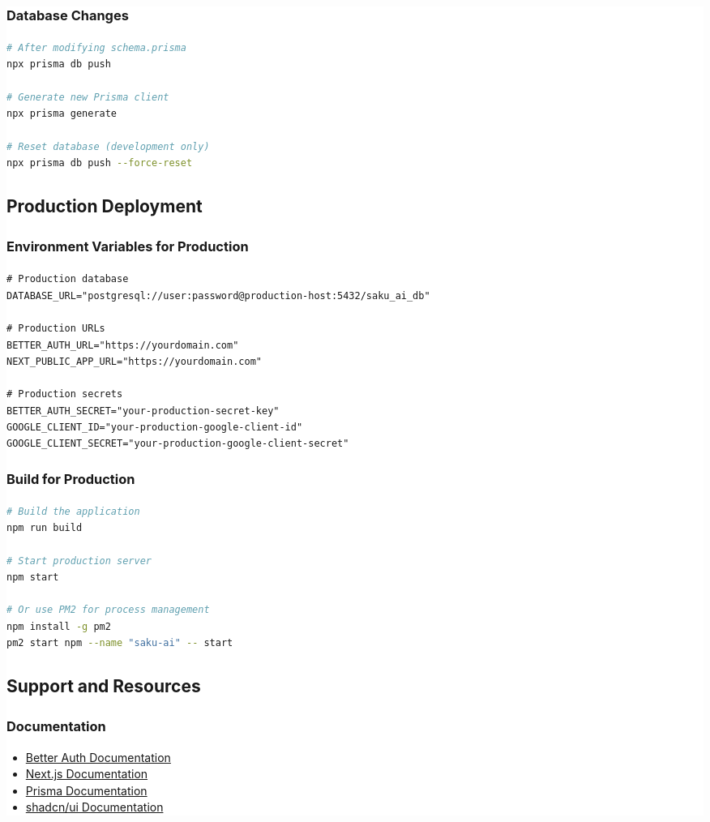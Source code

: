 ### Database Changes
```bash
# After modifying schema.prisma
npx prisma db push

# Generate new Prisma client
npx prisma generate

# Reset database (development only)
npx prisma db push --force-reset
```

## Production Deployment

### Environment Variables for Production
```env
# Production database
DATABASE_URL="postgresql://user:password@production-host:5432/saku_ai_db"

# Production URLs
BETTER_AUTH_URL="https://yourdomain.com"
NEXT_PUBLIC_APP_URL="https://yourdomain.com"

# Production secrets
BETTER_AUTH_SECRET="your-production-secret-key"
GOOGLE_CLIENT_ID="your-production-google-client-id"
GOOGLE_CLIENT_SECRET="your-production-google-client-secret"
```

### Build for Production
```bash
# Build the application
npm run build

# Start production server
npm start

# Or use PM2 for process management
npm install -g pm2
pm2 start npm --name "saku-ai" -- start
```

## Support and Resources

### Documentation
- [Better Auth Documentation](https://www.better-auth.com/docs)
- [Next.js Documentation](https://nextjs.org/docs)
- [Prisma Documentation](https://www.prisma.io/docs)
- [shadcn/ui Documentation](https://ui.shadcn.com/)

